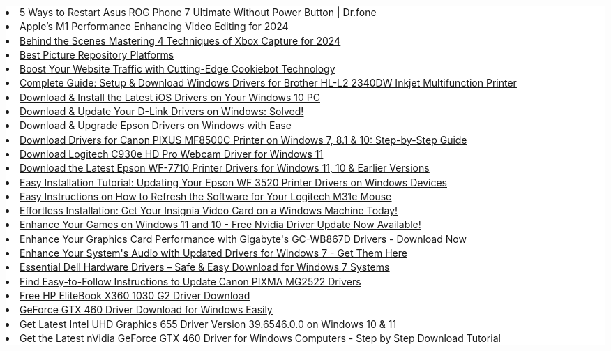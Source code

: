 <li><a href="https://phone-solutions.techidaily.com/5-ways-to-restart-asus-rog-phone-7-ultimate-without-power-button-drfone-by-drfone-reset-android-reset-android/"><u>5 Ways to Restart Asus ROG Phone 7 Ultimate Without Power Button | Dr.fone</u></a></li>
<li><a href="https://fox-glue.techidaily.com/apples-m1-performance-enhancing-video-editing-for-2024/"><u>Apple’s M1 Performance  Enhancing Video Editing for 2024</u></a></li>
<li><a href="https://screen-mirroring-recording.techidaily.com/behind-the-scenes-mastering-4-techniques-of-xbox-capture-for-2024/"><u>Behind the Scenes  Mastering 4 Techniques of Xbox Capture for 2024</u></a></li>
<li><a href="https://extra-resources.techidaily.com/best-picture-repository-platforms/"><u>Best Picture Repository Platforms</u></a></li>
<li><a href="https://solve-hot.techidaily.com/boost-your-website-traffic-with-cutting-edge-cookiebot-technology/"><u>Boost Your Website Traffic with Cutting-Edge Cookiebot Technology</u></a></li>
<li><a href="https://driver-download.techidaily.com/complete-guide-setup-and-download-windows-drivers-for-brother-hl-l2-2340dw-inkjet-multifunction-printer/"><u>Complete Guide: Setup & Download Windows Drivers for Brother HL-L2 2340DW Inkjet Multifunction Printer</u></a></li>
<li><a href="https://driver-download.techidaily.com/download-and-install-the-latest-ios-drivers-on-your-windows-10-pc/"><u>Download & Install the Latest iOS Drivers on Your Windows 10 PC</u></a></li>
<li><a href="https://driver-download.techidaily.com/1722971861124-download-and-update-your-d-link-drivers-on-windows-solved/"><u>Download & Update Your D-Link Drivers on Windows: Solved!</u></a></li>
<li><a href="https://driver-download.techidaily.com/download-and-upgrade-epson-drivers-on-windows-with-ease/"><u>Download & Upgrade Epson Drivers on Windows with Ease</u></a></li>
<li><a href="https://driver-download.techidaily.com/download-drivers-for-canon-pixus-mf8500c-printer-on-windows-7-81-and-10-step-by-step-guide/"><u>Download Drivers for Canon PIXUS MF8500C Printer on Windows 7, 8.1 & 10: Step-by-Step Guide</u></a></li>
<li><a href="https://driver-download.techidaily.com/download-logitech-c930e-hd-pro-webcam-driver-for-windows-11/"><u>Download Logitech C930e HD Pro Webcam Driver for Windows 11</u></a></li>
<li><a href="https://driver-download.techidaily.com/download-the-latest-epson-wf-7710-printer-drivers-for-windows-11-10-and-earlier-versions/"><u>Download the Latest Epson WF-7710 Printer Drivers for Windows 11, 10 & Earlier Versions</u></a></li>
<li><a href="https://driver-download.techidaily.com/easy-installation-tutorial-updating-your-epson-wf-3520-printer-drivers-on-windows-devices/"><u>Easy Installation Tutorial: Updating Your Epson WF 3520 Printer Drivers on Windows Devices</u></a></li>
<li><a href="https://driver-download.techidaily.com/easy-instructions-on-how-to-refresh-the-software-for-your-logitech-m31e-mouse/"><u>Easy Instructions on How to Refresh the Software for Your Logitech M31e Mouse</u></a></li>
<li><a href="https://driver-download.techidaily.com/effortless-installation-get-your-insignia-video-card-on-a-windows-machine-today/"><u>Effortless Installation: Get Your Insignia Video Card on a Windows Machine Today!</u></a></li>
<li><a href="https://driver-download.techidaily.com/enhance-your-games-on-windows-11-and-10-free-nvidia-driver-update-now-available/"><u>Enhance Your Games on Windows 11 and 10 - Free Nvidia Driver Update Now Available!</u></a></li>
<li><a href="https://driver-download.techidaily.com/1722962246633-enhance-your-graphics-card-performance-with-gigabytes-gc-wb867d-drivers-download-now/"><u>Enhance Your Graphics Card Performance with Gigabyte's GC-WB867D Drivers - Download Now</u></a></li>
<li><a href="https://driver-download.techidaily.com/enhance-your-systems-audio-with-updated-drivers-for-windows-7-get-them-here/"><u>Enhance Your System's Audio with Updated Drivers for Windows 7 - Get Them Here</u></a></li>
<li><a href="https://driver-download.techidaily.com/essential-dell-hardware-drivers-safe-and-easy-download-for-windows-7-systems/"><u>Essential Dell Hardware Drivers – Safe & Easy Download for Windows 7 Systems</u></a></li>
<li><a href="https://driver-download.techidaily.com/find-easy-to-follow-instructions-to-update-canon-pixma-mg2522-drivers/"><u>Find Easy-to-Follow Instructions to Update Canon PIXMA MG2522 Drivers</u></a></li>
<li><a href="https://driver-download.techidaily.com/free-hp-elitebook-x360-1030-g2-driver-download/"><u>Free HP EliteBook X360 1030 G2 Driver Download</u></a></li>
<li><a href="https://driver-download.techidaily.com/geforce-gtx-460-driver-download-for-windows-easily/"><u>GeForce GTX 460 Driver Download for Windows Easily</u></a></li>
<li><a href="https://driver-download.techidaily.com/get-latest-intel-uhd-graphics-655-driver-version-39654600-on-windows-10-and-11/"><u>Get Latest Intel UHD Graphics 655 Driver Version 39.6546.0.0 on Windows 10 & 11</u></a></li>
<li><a href="https://driver-download.techidaily.com/get-the-latest-nvidia-geforce-gtx-460-driver-for-windows-computers-step-by-step-download-tutorial/"><u>Get the Latest nVidia GeForce GTX 460 Driver for Windows Computers - Step by Step Download Tutorial</u></a></li>